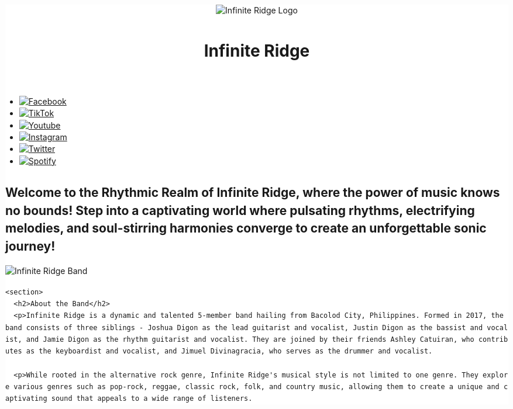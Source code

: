 <html>
<head>
  <title>Infinite Ridge</title>
  <link rel="stylesheet" href="https://res.cloudinary.com/dwsz8asne/raw/upload/v1686207794/styles_oszqdq.css">
  <style>
    .band-photo {
      width: 100%; 
      height: auto; 
    }
  </style>
</head>
<body>
  <header>
    <img src="https://res.cloudinary.com/dwsz8asne/image/upload/v1686208276/logo_fxox9s.jpg" alt="Infinite Ridge Logo" class="logo">
    <h1>Infinite Ridge</h1>
  </header>
  
  <nav>
    <ul>
      <li><a href="https://www.facebook.com/TheInfiniteRidge"><img src="https://res.cloudinary.com/dwsz8asne/image/upload/v1686204918/facebook-logo_rov8xi.png" alt="Facebook" class="social-media-icon"></a></li>
      <li><a href="https://www.tiktok.com/@infiniteridge?_t=8cy3IwmioWV&_r=1"><img src="https://res.cloudinary.com/dwsz8asne/image/upload/v1686204918/tiktok-logo_uqalut.png" alt="TikTok" class="social-media-icon"></a></li>
      <li><a href="https://www.youtube.com/infiniteridge"><img src="https://res.cloudinary.com/dwsz8asne/image/upload/v1686204918/youtube-logo_vpnqos.png" alt="Youtube" class="social-media-icon"></a></li>
      <li><a href="https://www.instagram.com/infiniteridge/"><img src="https://res.cloudinary.com/dwsz8asne/image/upload/v1686204918/instagram-logo_zt8cwq.png" alt="Instagram" class="social-media-icon"></a></li>
      <li><a href="https://twitter.com/Infinite_Ridge"><img src="https://res.cloudinary.com/dwsz8asne/image/upload/v1686204918/twitter-logo_lv9cor.png" alt="Twitter" class="social-media-icon"></a></li>
      <li><a href="https://open.spotify.com/artist/28nW0gjD3PQMUV9EFcP48L?autoplay=true"><img src="https://res.cloudinary.com/dwsz8asne/image/upload/v1686204918/spotify-logo_hwkkaw.png" alt="Spotify" class="social-media-icon"></a></li>
    </ul>
  </nav>
  
  
  <main>
    <section>
      <h2>Welcome to the Rhythmic Realm of Infinite Ridge, where the power of music knows no bounds! Step into a captivating world where pulsating rhythms, electrifying melodies, and soul-stirring harmonies converge to create an unforgettable sonic journey!</h2>
      <img src="https://res.cloudinary.com/dwsz8asne/image/upload/v1686204861/band_photo_o5zj5b.jpg" alt="Infinite Ridge Band" class="band-photo">
    </section>
    
    <section>
      <h2>About the Band</h2>
      <p>Infinite Ridge is a dynamic and talented 5-member band hailing from Bacolod City, Philippines. Formed in 2017, the band consists of three siblings - Joshua Digon as the lead guitarist and vocalist, Justin Digon as the bassist and vocalist, and Jamie Digon as the rhythm guitarist and vocalist. They are joined by their friends Ashley Catuiran, who contributes as the keyboardist and vocalist, and Jimuel Divinagracia, who serves as the drummer and vocalist.

      <p>While rooted in the alternative rock genre, Infinite Ridge's musical style is not limited to one genre. They explore various genres such as pop-rock, reggae, classic rock, folk, and country music, allowing them to create a unique and captivating sound that appeals to a wide range of listeners.
